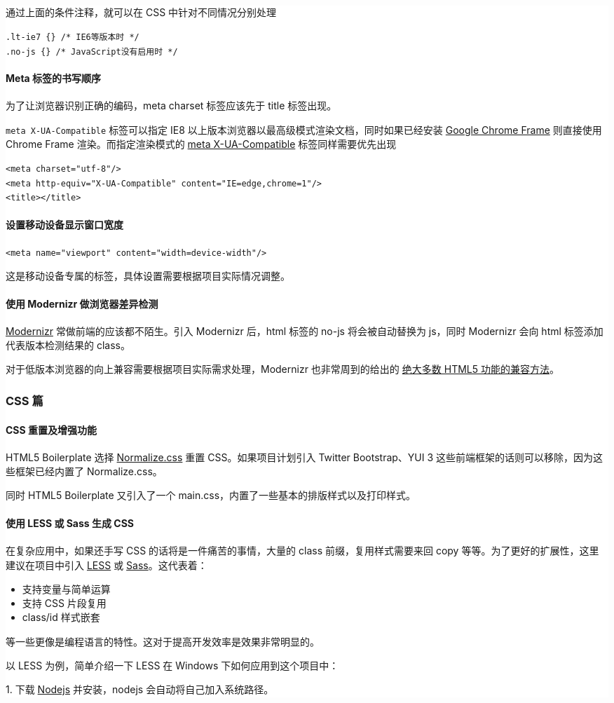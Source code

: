 通过上面的条件注释，就可以在 CSS 中针对不同情况分别处理

```
.lt-ie7 {} /* IE6等版本时 */
.no-js {} /* JavaScript没有启用时 */
```

#### Meta 标签的书写顺序

为了让浏览器识别正确的编码，meta charset 标签应该先于 title 标签出现。

`meta X-UA-Compatible` 标签可以指定 IE8 以上版本浏览器以最高级模式渲染文档，同时如果已经安装 [Google Chrome Frame][10] 则直接使用 Chrome Frame 渲染。而指定渲染模式的 [meta X-UA-Compatible][11] 标签同样需要优先出现

```
<meta charset="utf-8"/>
<meta http-equiv="X-UA-Compatible" content="IE=edge,chrome=1"/>
<title></title>
```

#### 设置移动设备显示窗口宽度

```
<meta name="viewport" content="width=device-width"/>
```

这是移动设备专属的标签，具体设置需要根据项目实际情况调整。

#### 使用 Modernizr 做浏览器差异检测

[Modernizr][12] 常做前端的应该都不陌生。引入 Modernizr 后，html 标签的 no-js 将会被自动替换为 js，同时 Modernizr 会向 html 标签添加代表版本检测结果的 class。

对于低版本浏览器的向上兼容需要根据项目实际需求处理，Modernizr 也非常周到的给出的 [绝大多数 HTML5 功能的兼容方法][13]。

### CSS 篇

#### CSS 重置及增强功能

HTML5 Boilerplate 选择 [Normalize.css][14] 重置 CSS。如果项目计划引入 Twitter Bootstrap、YUI 3 这些前端框架的话则可以移除，因为这些框架已经内置了 Normalize.css。

同时 HTML5 Boilerplate 又引入了一个 main.css，内置了一些基本的排版样式以及打印样式。

#### 使用 LESS 或 Sass 生成 CSS

在复杂应用中，如果还手写 CSS 的话将是一件痛苦的事情，大量的 class 前缀，复用样式需要来回 copy 等等。为了更好的扩展性，这里建议在项目中引入 [LESS][15] 或 [Sass][16]。这代表着：

- 支持变量与简单运算
- 支持 CSS 片段复用
- class/id 样式嵌套

等一些更像是编程语言的特性。这对于提高开发效率是效果非常明显的。

以 LESS 为例，简单介绍一下 LESS 在 Windows 下如何应用到这个项目中：

1\. 下载 [Nodejs][17] 并安装，nodejs 会自动将自己加入系统路径。


[1]: http://avnpc.com/pages/start-a-modular-extensible-webapp
[2]: http://allovince.github.com/webapp-startup/
[3]: http://html5boilerplate.com/
[4]: https://github.com/h5bp/html5-boilerplate
[5]: http://html5boilerplate.com/mobile/
[6]: https://google.github.io/styleguide/htmlcssguide.xml
[7]: https://google.github.io/styleguide/jsguide.html
[8]: http://webforscher.wordpress.com/2010/05/20/ie-6-slowing-down-ie-8/
[9]: http://paulirish.com/2009/avoiding-the-fouc-v3/
[10]: http://www.google.com/chromeframe?quickenable=true
[11]: http://msdn.microsoft.com/en-us/library/cc288325%28VS.85%29.aspx
[12]: http://modernizr.com/
[13]: https://github.com/Modernizr/Modernizr/wiki/HTML5-Cross-browser-Polyfills
[14]: https://github.com/necolas/normalize.css
[15]: http://lesscss.org/
[16]: http://sass-lang.com/
[17]: http://nodejs.org/
[18]: http://requirejs.org/
[19]: http://seajs.org/docs/
[20]: http://requirejs.org/docs/plugins.html
[21]: http://documentcloud.github.com/underscore/
[22]: http://jade-lang.com/
[23]: http://embeddedjs.com/
[24]: http://engineering.linkedin.com/frontend/client-side-templating-throwdown-mustache-handlebars-dustjs-and-more
[25]: https://github.com/blueimp/JavaScript-Templates